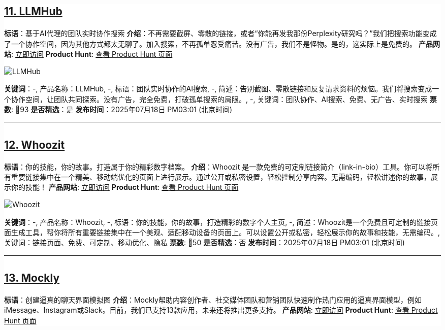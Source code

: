 
## [11. LLMHub](https://www.producthunt.com/products/llmhub?utm_campaign=producthunt-api&utm_medium=api-v2&utm_source=Application%3A+nextauth+%28ID%3A+151633%29)
**标语**：基于AI代理的团队实时协作搜索
**介绍**：不再需要截屏、零散的链接，或者“你能再发我那份Perplexity研究吗？”我们把搜索功能变成了一个协作空间，因为其他方式都太无聊了。加入搜索，不再孤单忍受痛苦。没有广告，我们不是怪物。是的，这实际上是免费的。
**产品网站**: [立即访问](https://www.producthunt.com/r/5IWU55PJ7EYNOB?utm_campaign=producthunt-api&utm_medium=api-v2&utm_source=Application%3A+nextauth+%28ID%3A+151633%29)
**Product Hunt**: [查看 Product Hunt 页面](https://www.producthunt.com/products/llmhub?utm_campaign=producthunt-api&utm_medium=api-v2&utm_source=Application%3A+nextauth+%28ID%3A+151633%29)

![LLMHub]()

**关键词**：-, 产品名称：LLMHub, -, 标语：团队实时协作的AI搜索, -, 简述：告别截图、零散链接和反复请求资料的烦恼。我们将搜索变成一个协作空间，让团队共同探索。没有广告，完全免费，打破孤单搜索的局限。, -, 关键词：团队协作、AI搜索、免费、无广告、实时搜索
**票数**: 🔺93
**是否精选**：是
**发布时间**：2025年07月18日 PM03:01 (北京时间)

---

## [12. Whoozit](https://www.producthunt.com/products/whoozit-who-is-it?utm_campaign=producthunt-api&utm_medium=api-v2&utm_source=Application%3A+nextauth+%28ID%3A+151633%29)
**标语**：你的技能，你的故事。打造属于你的精彩数字档案。
**介绍**：Whoozit 是一款免费的可定制链接简介（link-in-bio）工具。你可以将所有重要链接集中在一个精美、移动端优化的页面上进行展示。通过公开或私密设置，轻松控制分享内容。无需编码，轻松讲述你的故事，展示你的技能！
**产品网站**: [立即访问](https://www.producthunt.com/r/7T57BK6AAD5RHU?utm_campaign=producthunt-api&utm_medium=api-v2&utm_source=Application%3A+nextauth+%28ID%3A+151633%29)
**Product Hunt**: [查看 Product Hunt 页面](https://www.producthunt.com/products/whoozit-who-is-it?utm_campaign=producthunt-api&utm_medium=api-v2&utm_source=Application%3A+nextauth+%28ID%3A+151633%29)

![Whoozit]()

**关键词**：-, 产品名称：Whoozit, -, 标语：你的技能，你的故事，打造精彩的数字个人主页, -, 简述：Whoozit是一个免费且可定制的链接页面生成工具，帮你将所有重要链接集中在一个美观、适配移动设备的页面上。可以设置公开或私密，轻松展示你的故事和技能，无需编码。, 关键词：链接页面、免费、可定制、移动优化、隐私
**票数**: 🔺50
**是否精选**：否
**发布时间**：2025年07月18日 PM03:01 (北京时间)

---

## [13. Mockly](https://www.producthunt.com/products/mockly-3?utm_campaign=producthunt-api&utm_medium=api-v2&utm_source=Application%3A+nextauth+%28ID%3A+151633%29)
**标语**：创建逼真的聊天界面模拟图
**介绍**：Mockly帮助内容创作者、社交媒体团队和营销团队快速制作热门应用的逼真界面模型，例如iMessage、Instagram或Slack。目前，我们已支持13款应用，未来还将推出更多支持。
**产品网站**: [立即访问](https://www.producthunt.com/r/Y4RXTU75RZNXZO?utm_campaign=producthunt-api&utm_medium=api-v2&utm_source=Application%3A+nextauth+%28ID%3A+151633%29)
**Product Hunt**: [查看 Product Hunt 页面](https://www.producthunt.com/products/mockly-3?utm_campaign=producthunt-api&utm_medium=api-v2&utm_source=Application%3A+nextauth+%28ID%3A+151633%29)
